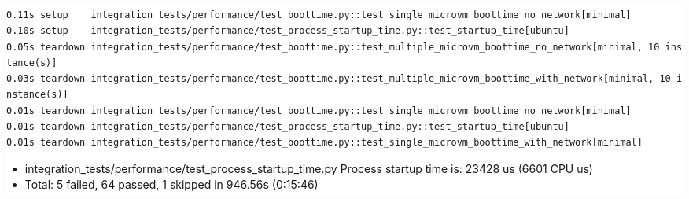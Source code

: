     0.11s setup    integration_tests/performance/test_boottime.py::test_single_microvm_boottime_no_network[minimal]
    0.10s setup    integration_tests/performance/test_process_startup_time.py::test_startup_time[ubuntu]
    0.05s teardown integration_tests/performance/test_boottime.py::test_multiple_microvm_boottime_no_network[minimal, 10 instance(s)]
    0.03s teardown integration_tests/performance/test_boottime.py::test_multiple_microvm_boottime_with_network[minimal, 10 instance(s)]
    0.01s teardown integration_tests/performance/test_boottime.py::test_single_microvm_boottime_no_network[minimal]
    0.01s teardown integration_tests/performance/test_process_startup_time.py::test_startup_time[ubuntu]
    0.01s teardown integration_tests/performance/test_boottime.py::test_single_microvm_boottime_with_network[minimal]

- integration_tests/performance/test_process_startup_time.py Process startup time is: 23428 us (6601 CPU us)
- Total: 5 failed, 64 passed, 1 skipped in 946.56s (0:15:46)